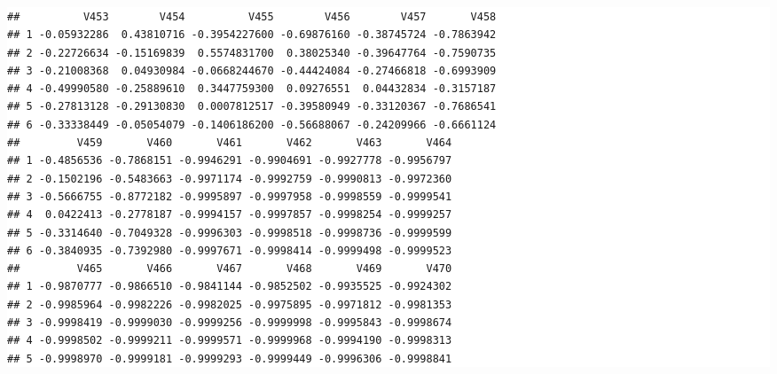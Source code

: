     ##          V453        V454          V455        V456        V457       V458
    ## 1 -0.05932286  0.43810716 -0.3954227600 -0.69876160 -0.38745724 -0.7863942
    ## 2 -0.22726634 -0.15169839  0.5574831700  0.38025340 -0.39647764 -0.7590735
    ## 3 -0.21008368  0.04930984 -0.0668244670 -0.44424084 -0.27466818 -0.6993909
    ## 4 -0.49990580 -0.25889610  0.3447759300  0.09276551  0.04432834 -0.3157187
    ## 5 -0.27813128 -0.29130830  0.0007812517 -0.39580949 -0.33120367 -0.7686541
    ## 6 -0.33338449 -0.05054079 -0.1406186200 -0.56688067 -0.24209966 -0.6661124
    ##         V459       V460       V461       V462       V463       V464
    ## 1 -0.4856536 -0.7868151 -0.9946291 -0.9904691 -0.9927778 -0.9956797
    ## 2 -0.1502196 -0.5483663 -0.9971174 -0.9992759 -0.9990813 -0.9972360
    ## 3 -0.5666755 -0.8772182 -0.9995897 -0.9997958 -0.9998559 -0.9999541
    ## 4  0.0422413 -0.2778187 -0.9994157 -0.9997857 -0.9998254 -0.9999257
    ## 5 -0.3314640 -0.7049328 -0.9996303 -0.9998518 -0.9998736 -0.9999599
    ## 6 -0.3840935 -0.7392980 -0.9997671 -0.9998414 -0.9999498 -0.9999523
    ##         V465       V466       V467       V468       V469       V470
    ## 1 -0.9870777 -0.9866510 -0.9841144 -0.9852502 -0.9935525 -0.9924302
    ## 2 -0.9985964 -0.9982226 -0.9982025 -0.9975895 -0.9971812 -0.9981353
    ## 3 -0.9998419 -0.9999030 -0.9999256 -0.9999998 -0.9995843 -0.9998674
    ## 4 -0.9998502 -0.9999211 -0.9999571 -0.9999968 -0.9994190 -0.9998313
    ## 5 -0.9998970 -0.9999181 -0.9999293 -0.9999449 -0.9996306 -0.9998841